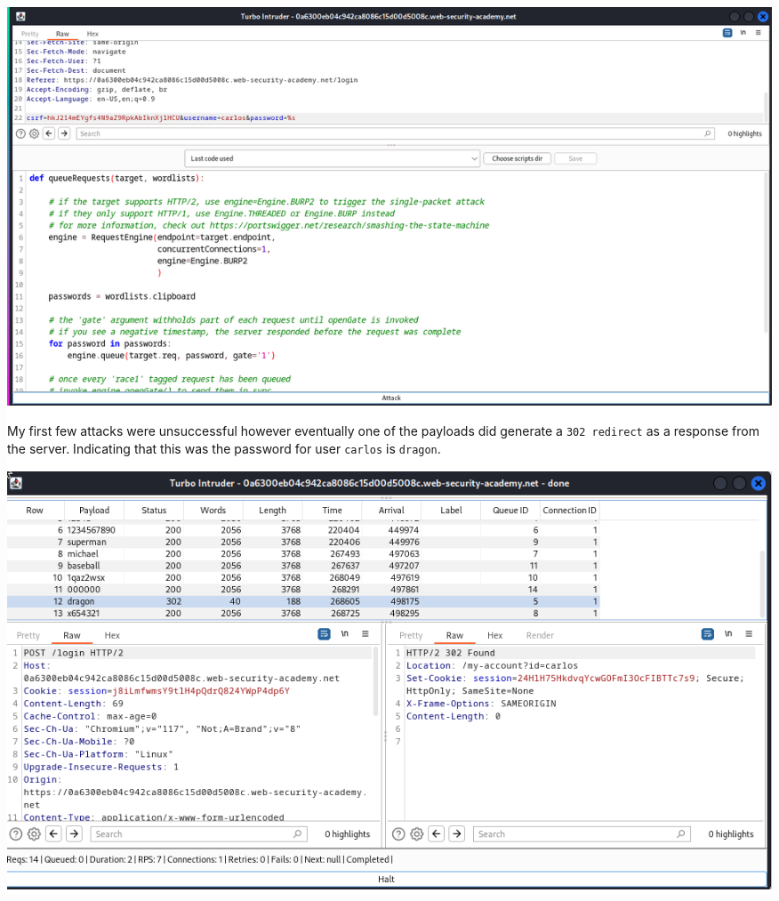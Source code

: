 ![python script edited](/docs/assets/images/portswigger/raceconditions/rc21.png)

My first few attacks were unsuccessful however eventually one of the payloads did generate a `302 redirect` as a response from the server. Indicating that this was the password for user `carlos` is `dragon`.  

![302 response](/docs/assets/images/portswigger/raceconditions/rc22.png)
